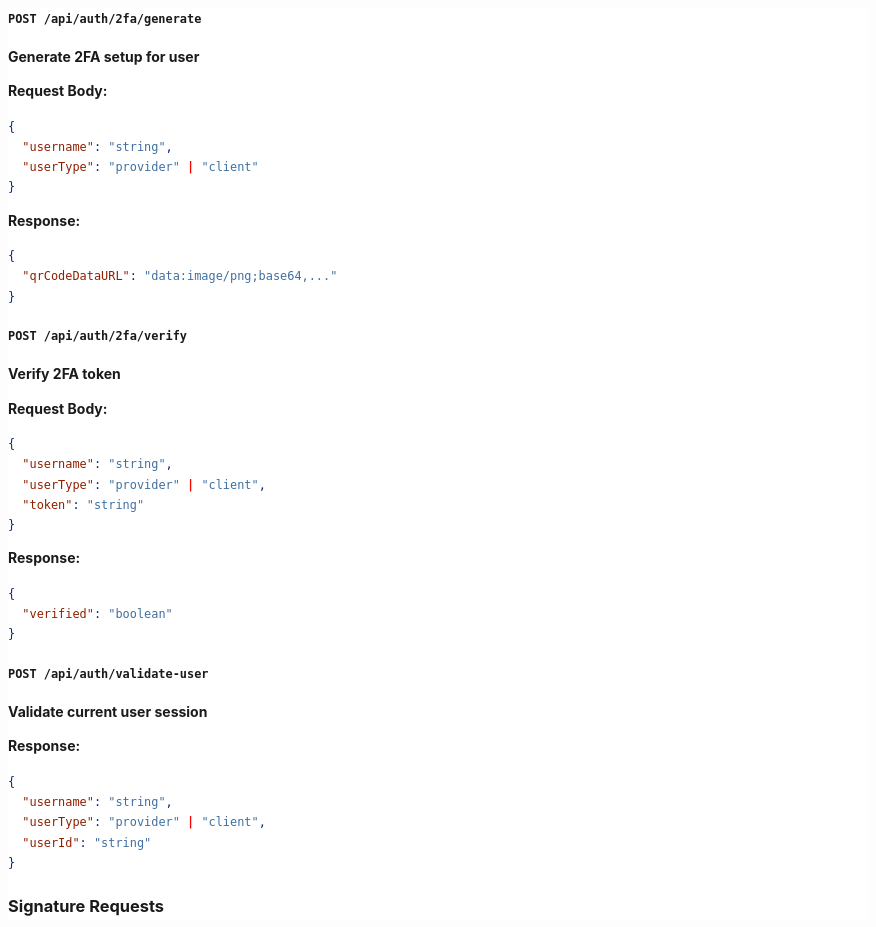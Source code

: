 #### `POST /api/auth/2fa/generate`

**Generate 2FA setup for user**

**Request Body:**

```json
{
  "username": "string",
  "userType": "provider" | "client"
}
```

**Response:**

```json
{
  "qrCodeDataURL": "data:image/png;base64,..."
}
```

#### `POST /api/auth/2fa/verify`

**Verify 2FA token**

**Request Body:**

```json
{
  "username": "string",
  "userType": "provider" | "client",
  "token": "string"
}
```

**Response:**

```json
{
  "verified": "boolean"
}
```

#### `POST /api/auth/validate-user`

**Validate current user session**

**Response:**

```json
{
  "username": "string",
  "userType": "provider" | "client",
  "userId": "string"
}
```

### Signature Requests
